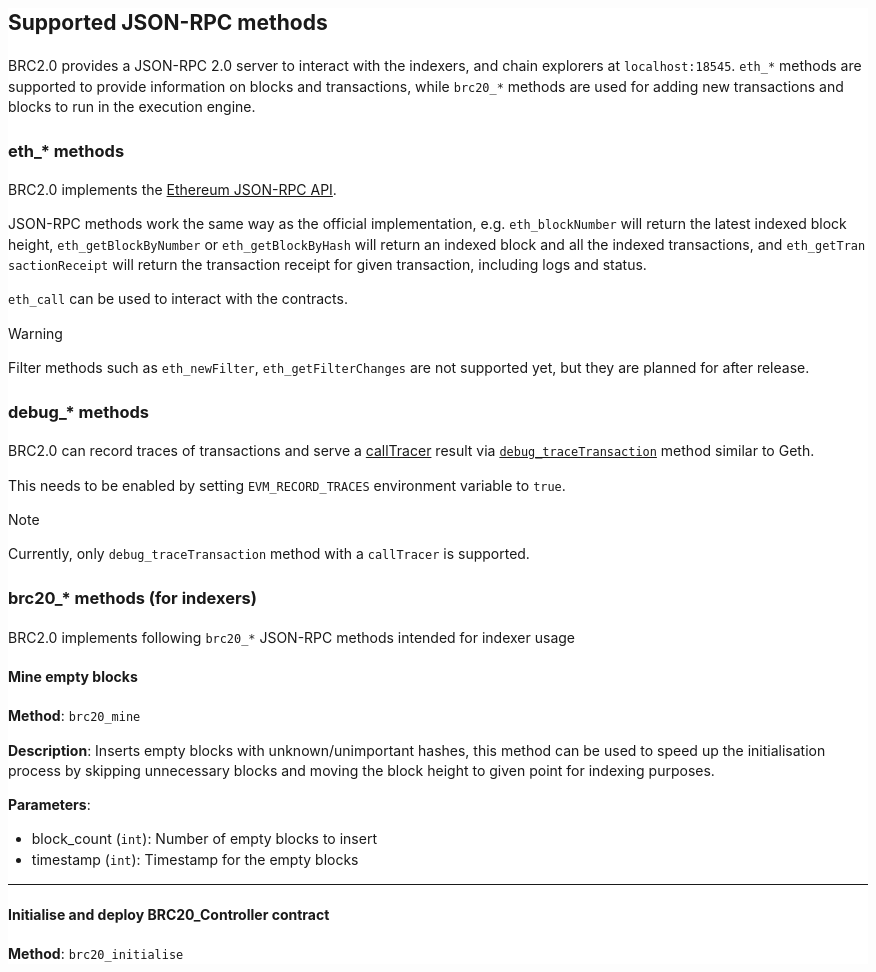 ## Supported JSON-RPC methods

BRC2.0 provides a JSON-RPC 2.0 server to interact with the indexers, and chain explorers at `localhost:18545`. `eth_*` methods are supported to provide information on blocks and transactions, while `brc20_*` methods are used for adding new transactions and blocks to run in the execution engine.

### eth_* methods

BRC2.0 implements the [Ethereum JSON-RPC API](https://ethereum.org/en/developers/docs/apis/json-rpc/).

JSON-RPC methods work the same way as the official implementation, e.g. `eth_blockNumber` will return the latest indexed block height, `eth_getBlockByNumber` or `eth_getBlockByHash` will return an indexed block and all the indexed transactions, and `eth_getTransactionReceipt` will return the transaction receipt for given transaction, including logs and status.

`eth_call` can be used to interact with the contracts.

> [!WARNING]
> Filter methods such as `eth_newFilter`, `eth_getFilterChanges` are not supported yet, but they are planned for after release.

### debug_* methods

BRC2.0 can record traces of transactions and serve a [callTracer](https://geth.ethereum.org/docs/developers/evm-tracing/built-in-tracers#call-tracer) result via [`debug_traceTransaction`](https://geth.ethereum.org/docs/interacting-with-geth/rpc/ns-debug#debugtracetransaction) method similar to Geth.

This needs to be enabled by setting `EVM_RECORD_TRACES` environment variable to `true`.

> [!NOTE]
> Currently, only `debug_traceTransaction` method with a `callTracer` is supported.

### brc20_* methods (for indexers)

BRC2.0 implements following `brc20_*` JSON-RPC methods intended for indexer usage

#### Mine empty blocks

**Method**: `brc20_mine`

**Description**: Inserts empty blocks with unknown/unimportant hashes, this method can be used to speed up the initialisation process by skipping unnecessary blocks and moving the block height to given point for indexing purposes.

**Parameters**:

- block_count (`int`): Number of empty blocks to insert
- timestamp (`int`): Timestamp for the empty blocks

<hr>

#### Initialise and deploy BRC20_Controller contract

**Method**: `brc20_initialise`
